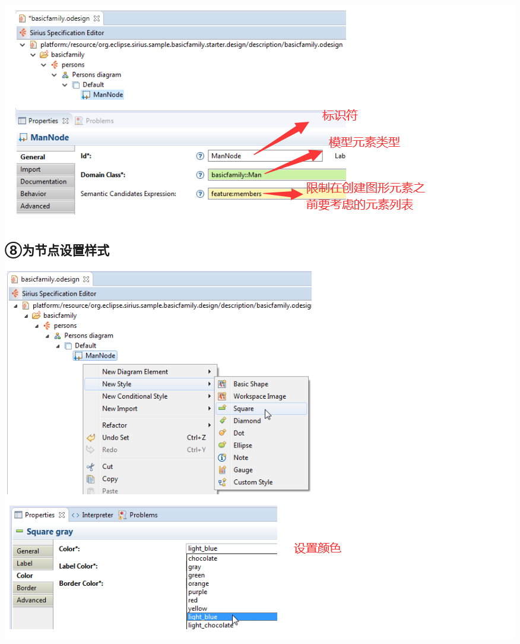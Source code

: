 ![image-20210203152727566](/imgs/mda/image-20210203152727566-163168903386812.png)

## ⑧为节点设置样式

![image-20210203153335638](/imgs/mda/image-20210203153335638-163168903386813.png)

![image-20210203153619356](/imgs/mda/image-20210203153619356-163168903386814.png)
